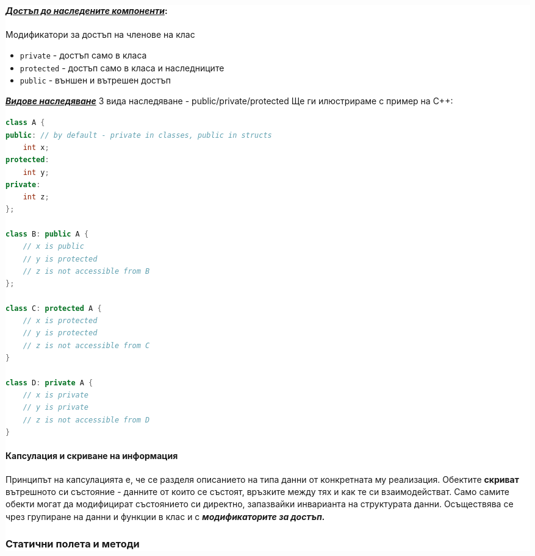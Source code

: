 

#### <u>***Достъп до наследените компоненти***</u>:  

Модификатори за достъп на членове на клас
* `private` - достъп само в класа 
* `protected` - достъп само в класа и наследниците
* `public` - външен и вътрешен достъп 

<u>***Видове наследяване***</u>
3 вида наследяване - public/private/protected
Ще ги илюстрираме с пример на C++:  

```cpp
class A {
public: // by default - private in classes, public in structs
    int x;
protected: 
    int y;
private: 
    int z;
};

class B: public A {
    // x is public
    // y is protected
    // z is not accessible from B
};

class C: protected A {
    // x is protected
    // y is protected
    // z is not accessible from C
}

class D: private A {
    // x is private
    // y is private
    // z is not accessible from D
}


```

#### Капсулация и скриване на информация 

Принципът на капсулацията е, че се разделя описанието на типа данни от конкретната му реализация. Обектите **скриват** вътрешното си състояние - данните от които се състоят, връзките между тях и как те си взаимодействат. Само самите обекти могат да модифицират състоянието си директно, запазвайки инварианта на структурата данни. Осъществява се чрез групиране на данни и функции в клас и с ***модификаторите за достъп.***


### Статични полета и методи 
